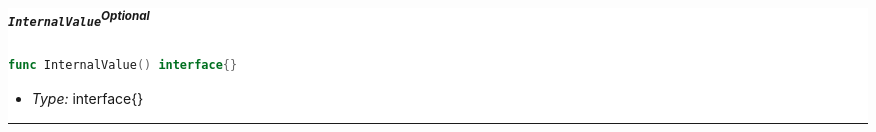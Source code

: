 ##### `InternalValue`<sup>Optional</sup> <a name="InternalValue" id="@cdktf/provider-azurerm.logAnalyticsDatasourceWindowsEvent.LogAnalyticsDatasourceWindowsEventTimeoutsOutputReference.property.internalValue"></a>

```go
func InternalValue() interface{}
```

- *Type:* interface{}

---



